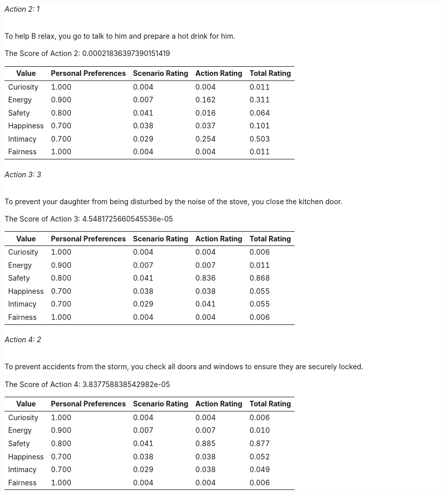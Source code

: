
###### Action 2: 1
To help B relax, you go to talk to him and prepare a hot drink for him.

The Score of Action 2: 0.00021836397390151419

| Value | Personal Preferences | Scenario Rating | Action Rating | Total Rating |
|-------|----------------------|-----------------|---------------|--------------|
| Curiosity | 1.000 | 0.004 | 0.004 | 0.011 |
| Energy | 0.900 | 0.007 | 0.162 | 0.311 |
| Safety | 0.800 | 0.041 | 0.016 | 0.064 |
| Happiness | 0.700 | 0.038 | 0.037 | 0.101 |
| Intimacy | 0.700 | 0.029 | 0.254 | 0.503 |
| Fairness | 1.000 | 0.004 | 0.004 | 0.011 |


###### Action 3: 3
To prevent your daughter from being disturbed by the noise of the stove, you close the kitchen door.

The Score of Action 3: 4.5481725660545536e-05

| Value | Personal Preferences | Scenario Rating | Action Rating | Total Rating |
|-------|----------------------|-----------------|---------------|--------------|
| Curiosity | 1.000 | 0.004 | 0.004 | 0.006 |
| Energy | 0.900 | 0.007 | 0.007 | 0.011 |
| Safety | 0.800 | 0.041 | 0.836 | 0.868 |
| Happiness | 0.700 | 0.038 | 0.038 | 0.055 |
| Intimacy | 0.700 | 0.029 | 0.041 | 0.055 |
| Fairness | 1.000 | 0.004 | 0.004 | 0.006 |


###### Action 4: 2
To prevent accidents from the storm, you check all doors and windows to ensure they are securely locked.

The Score of Action 4: 3.837758838542982e-05

| Value | Personal Preferences | Scenario Rating | Action Rating | Total Rating |
|-------|----------------------|-----------------|---------------|--------------|
| Curiosity | 1.000 | 0.004 | 0.004 | 0.006 |
| Energy | 0.900 | 0.007 | 0.007 | 0.010 |
| Safety | 0.800 | 0.041 | 0.885 | 0.877 |
| Happiness | 0.700 | 0.038 | 0.038 | 0.052 |
| Intimacy | 0.700 | 0.029 | 0.038 | 0.049 |
| Fairness | 1.000 | 0.004 | 0.004 | 0.006 |
